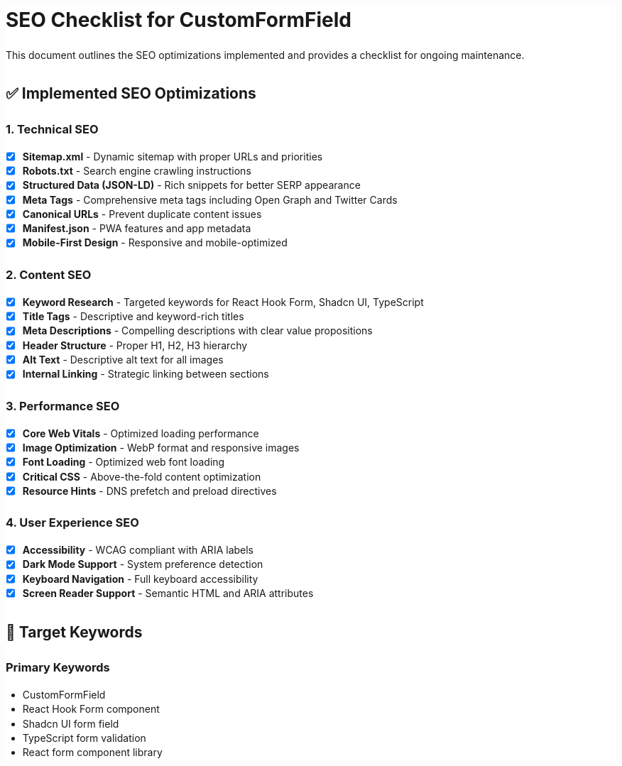 # SEO Checklist for CustomFormField

This document outlines the SEO optimizations implemented and provides a checklist for ongoing maintenance.

## ✅ Implemented SEO Optimizations

### 1. Technical SEO

- [x] **Sitemap.xml** - Dynamic sitemap with proper URLs and priorities
- [x] **Robots.txt** - Search engine crawling instructions
- [x] **Structured Data (JSON-LD)** - Rich snippets for better SERP appearance
- [x] **Meta Tags** - Comprehensive meta tags including Open Graph and Twitter Cards
- [x] **Canonical URLs** - Prevent duplicate content issues
- [x] **Manifest.json** - PWA features and app metadata
- [x] **Mobile-First Design** - Responsive and mobile-optimized

### 2. Content SEO

- [x] **Keyword Research** - Targeted keywords for React Hook Form, Shadcn UI, TypeScript
- [x] **Title Tags** - Descriptive and keyword-rich titles
- [x] **Meta Descriptions** - Compelling descriptions with clear value propositions
- [x] **Header Structure** - Proper H1, H2, H3 hierarchy
- [x] **Alt Text** - Descriptive alt text for all images
- [x] **Internal Linking** - Strategic linking between sections

### 3. Performance SEO

- [x] **Core Web Vitals** - Optimized loading performance
- [x] **Image Optimization** - WebP format and responsive images
- [x] **Font Loading** - Optimized web font loading
- [x] **Critical CSS** - Above-the-fold content optimization
- [x] **Resource Hints** - DNS prefetch and preload directives

### 4. User Experience SEO

- [x] **Accessibility** - WCAG compliant with ARIA labels
- [x] **Dark Mode Support** - System preference detection
- [x] **Keyboard Navigation** - Full keyboard accessibility
- [x] **Screen Reader Support** - Semantic HTML and ARIA attributes

## 🎯 Target Keywords

### Primary Keywords

- CustomFormField
- React Hook Form component
- Shadcn UI form field
- TypeScript form validation
- React form component library
